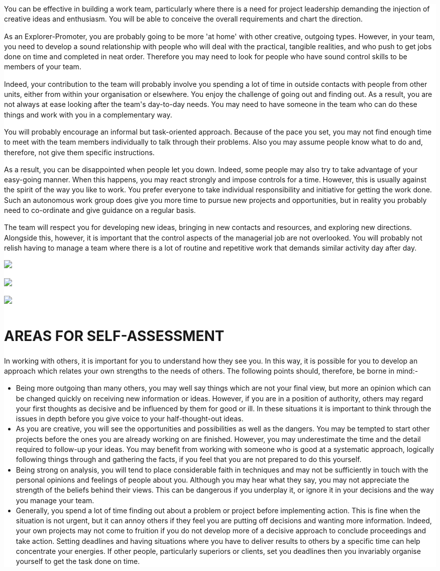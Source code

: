 You can be effective in building a work team, particularly where there is a need for project leadership demanding the injection of creative ideas and enthusiasm. You will be able to conceive the overall requirements and chart the direction.

As an Explorer-Promoter, you are probably going to be more 'at home' with other creative, outgoing types. However, in your team, you need to develop a sound relationship with people who will deal with the practical, tangible realities, and who push to get jobs done on time and completed in neat order. Therefore you may need to look for people who have sound control skills to be members of your team.

Indeed, your contribution to the team will probably involve you spending a lot of time in outside contacts with people from other units, either from within your organisation or elsewhere. You enjoy the challenge of going out and finding out. As a result, you are not always at ease looking after the team's day-to-day needs. You may need to have someone in the team who can do these things and work with you in a complementary way.

You will probably encourage an informal but task-oriented approach. Because of the pace you set, you may not find enough time to meet with the team members individually to talk through their problems. Also you may assume people know what to do and, therefore, not give them specific instructions.

As a result, you can be disappointed when people let you down. Indeed, some people may also try to take advantage of your easy-going manner. When this happens, you may react strongly and impose controls for a time. However, this is usually against the spirit of the way you like to work. You prefer everyone to take individual responsibility and initiative for getting the work done. Such an autonomous work group does give you more time to pursue new projects and opportunities, but in reality you probably need to co-ordinate and give guidance on a regular basis.

The team will respect you for developing new ideas, bringing in new contacts and resources, and exploring new directions. Alongside this, however, it is important that the control aspects of the managerial job are not overlooked. You will probably not relish having to manage a team where there is a lot of routine and repetitive work that demands similar activity day after day.

![](_page_9_Picture_8.jpeg)

![](_page_9_Picture_12.jpeg)

![](_page_10_Picture_0.jpeg)

# **AREAS FOR SELF-ASSESSMENT**

In working with others, it is important for you to understand how they see you. In this way, it is possible for you to develop an approach which relates your own strengths to the needs of others. The following points should, therefore, be borne in mind:-

- Being more outgoing than many others, you may well say things which are not your final view, but more an opinion which can be changed quickly on receiving new information or ideas. However, if you are in a position of authority, others may regard your first thoughts as decisive and be influenced by them for good or ill. In these situations it is important to think through the issues in depth before you give voice to your half-thought-out ideas.
- As you are creative, you will see the opportunities and possibilities as well as the dangers. You may be tempted to start other projects before the ones you are already working on are finished. However, you may underestimate the time and the detail required to follow-up your ideas. You may benefit from working with someone who is good at a systematic approach, logically following things through and gathering the facts, if you feel that you are not prepared to do this yourself.
- Being strong on analysis, you will tend to place considerable faith in techniques and may not be sufficiently in touch with the personal opinions and feelings of people about you. Although you may hear what they say, you may not appreciate the strength of the beliefs behind their views. This can be dangerous if you underplay it, or ignore it in your decisions and the way you manage your team.
- Generally, you spend a lot of time finding out about a problem or project before implementing action. This is fine when the situation is not urgent, but it can annoy others if they feel you are putting off decisions and wanting more information. Indeed, your own projects may not come to fruition if you do not develop more of a decisive approach to conclude proceedings and take action. Setting deadlines and having situations where you have to deliver results to others by a specific time can help concentrate your energies. If other people, particularly superiors or clients, set you deadlines then you invariably organise yourself to get the task done on time.
